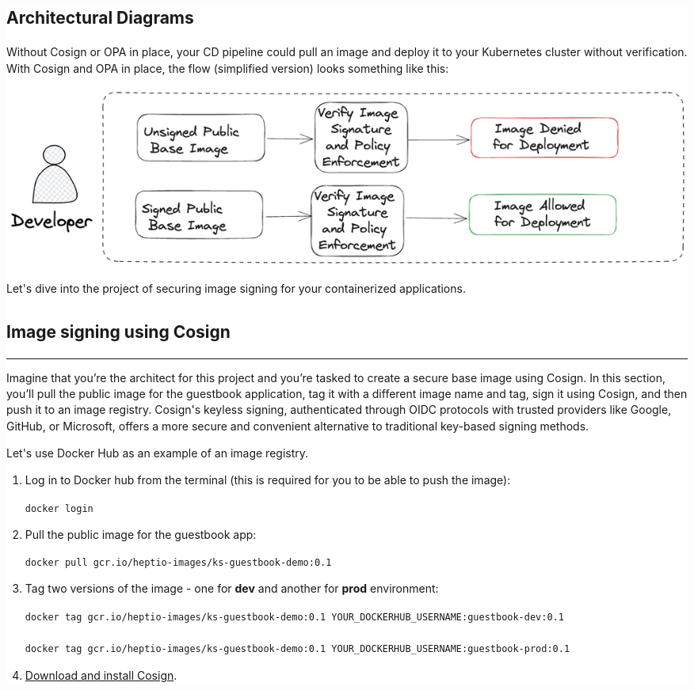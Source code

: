 ## Architectural Diagrams

Without Cosign or OPA in place, your CD pipeline could pull an image and deploy it to your Kubernetes cluster without verification. With Cosign and OPA in place, the flow (simplified version) looks something like this:

![Developer flow with Cosign and OPA](../static/k8s-cosign-opa-tutorial/developer-flow-with-cosign-opa.png)

Let's dive into the project of securing image signing for your containerized applications.

## Image signing using Cosign
-----------------------------

Imagine that you’re the architect for this project and you’re tasked to create a secure base image using Cosign. In this section, you’ll pull the public image for the guestbook application, tag it with a different image name and tag, sign it using Cosign, and then push it to an image registry. Cosign's keyless signing, authenticated through OIDC protocols with trusted providers like Google, GitHub, or Microsoft, offers a more secure and convenient alternative to traditional key-based signing methods.

Let's use Docker Hub as an example of an image registry.

1. Log in to Docker hub from the terminal (this is required for you to be able to push the image):

    ```bash
    docker login
    ```

2. Pull the public image for the guestbook app:

    ```bash
    docker pull gcr.io/heptio-images/ks-guestbook-demo:0.1
    ```

3. Tag two versions of the image - one for **dev** and another for **prod** environment: 

    ```bash
    docker tag gcr.io/heptio-images/ks-guestbook-demo:0.1 YOUR_DOCKERHUB_USERNAME:guestbook-dev:0.1

    docker tag gcr.io/heptio-images/ks-guestbook-demo:0.1 YOUR_DOCKERHUB_USERNAME:guestbook-prod:0.1
    ```

4. [Download and install Cosign](https://github.com/sigstore/cosign#installation).
